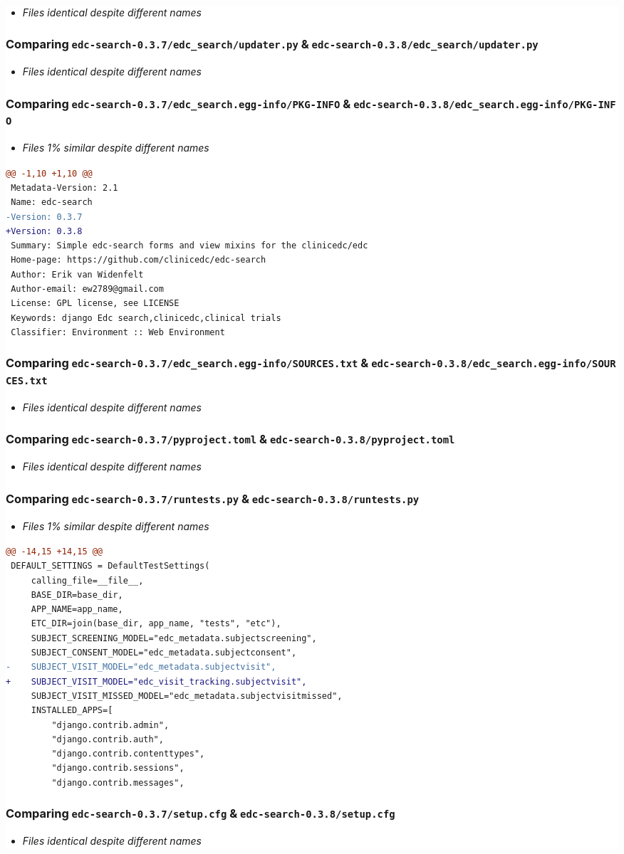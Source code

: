  * *Files identical despite different names*

### Comparing `edc-search-0.3.7/edc_search/updater.py` & `edc-search-0.3.8/edc_search/updater.py`

 * *Files identical despite different names*

### Comparing `edc-search-0.3.7/edc_search.egg-info/PKG-INFO` & `edc-search-0.3.8/edc_search.egg-info/PKG-INFO`

 * *Files 1% similar despite different names*

```diff
@@ -1,10 +1,10 @@
 Metadata-Version: 2.1
 Name: edc-search
-Version: 0.3.7
+Version: 0.3.8
 Summary: Simple edc-search forms and view mixins for the clinicedc/edc
 Home-page: https://github.com/clinicedc/edc-search
 Author: Erik van Widenfelt
 Author-email: ew2789@gmail.com
 License: GPL license, see LICENSE
 Keywords: django Edc search,clinicedc,clinical trials
 Classifier: Environment :: Web Environment
```

### Comparing `edc-search-0.3.7/edc_search.egg-info/SOURCES.txt` & `edc-search-0.3.8/edc_search.egg-info/SOURCES.txt`

 * *Files identical despite different names*

### Comparing `edc-search-0.3.7/pyproject.toml` & `edc-search-0.3.8/pyproject.toml`

 * *Files identical despite different names*

### Comparing `edc-search-0.3.7/runtests.py` & `edc-search-0.3.8/runtests.py`

 * *Files 1% similar despite different names*

```diff
@@ -14,15 +14,15 @@
 DEFAULT_SETTINGS = DefaultTestSettings(
     calling_file=__file__,
     BASE_DIR=base_dir,
     APP_NAME=app_name,
     ETC_DIR=join(base_dir, app_name, "tests", "etc"),
     SUBJECT_SCREENING_MODEL="edc_metadata.subjectscreening",
     SUBJECT_CONSENT_MODEL="edc_metadata.subjectconsent",
-    SUBJECT_VISIT_MODEL="edc_metadata.subjectvisit",
+    SUBJECT_VISIT_MODEL="edc_visit_tracking.subjectvisit",
     SUBJECT_VISIT_MISSED_MODEL="edc_metadata.subjectvisitmissed",
     INSTALLED_APPS=[
         "django.contrib.admin",
         "django.contrib.auth",
         "django.contrib.contenttypes",
         "django.contrib.sessions",
         "django.contrib.messages",
```

### Comparing `edc-search-0.3.7/setup.cfg` & `edc-search-0.3.8/setup.cfg`

 * *Files identical despite different names*


